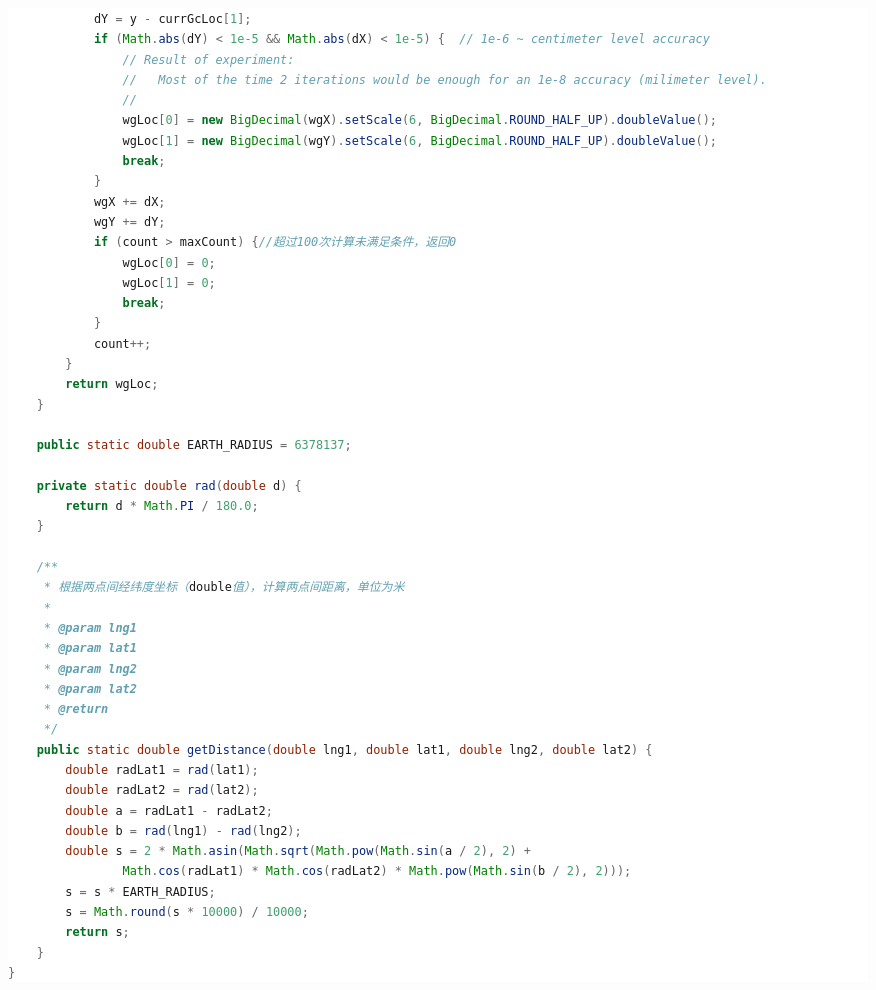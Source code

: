```java
            dY = y - currGcLoc[1];
            if (Math.abs(dY) < 1e-5 && Math.abs(dX) < 1e-5) {  // 1e-6 ~ centimeter level accuracy
                // Result of experiment:
                //   Most of the time 2 iterations would be enough for an 1e-8 accuracy (milimeter level).
                //
                wgLoc[0] = new BigDecimal(wgX).setScale(6, BigDecimal.ROUND_HALF_UP).doubleValue();
                wgLoc[1] = new BigDecimal(wgY).setScale(6, BigDecimal.ROUND_HALF_UP).doubleValue();
                break;
            }
            wgX += dX;
            wgY += dY;
            if (count > maxCount) {//超过100次计算未满足条件，返回0
                wgLoc[0] = 0;
                wgLoc[1] = 0;
                break;
            }
            count++;
        }
        return wgLoc;
    }

    public static double EARTH_RADIUS = 6378137;

    private static double rad(double d) {
        return d * Math.PI / 180.0;
    }

    /**
     * 根据两点间经纬度坐标（double值），计算两点间距离，单位为米
     *
     * @param lng1
     * @param lat1
     * @param lng2
     * @param lat2
     * @return
     */
    public static double getDistance(double lng1, double lat1, double lng2, double lat2) {
        double radLat1 = rad(lat1);
        double radLat2 = rad(lat2);
        double a = radLat1 - radLat2;
        double b = rad(lng1) - rad(lng2);
        double s = 2 * Math.asin(Math.sqrt(Math.pow(Math.sin(a / 2), 2) +
                Math.cos(radLat1) * Math.cos(radLat2) * Math.pow(Math.sin(b / 2), 2)));
        s = s * EARTH_RADIUS;
        s = Math.round(s * 10000) / 10000;
        return s;
    }
}
```
